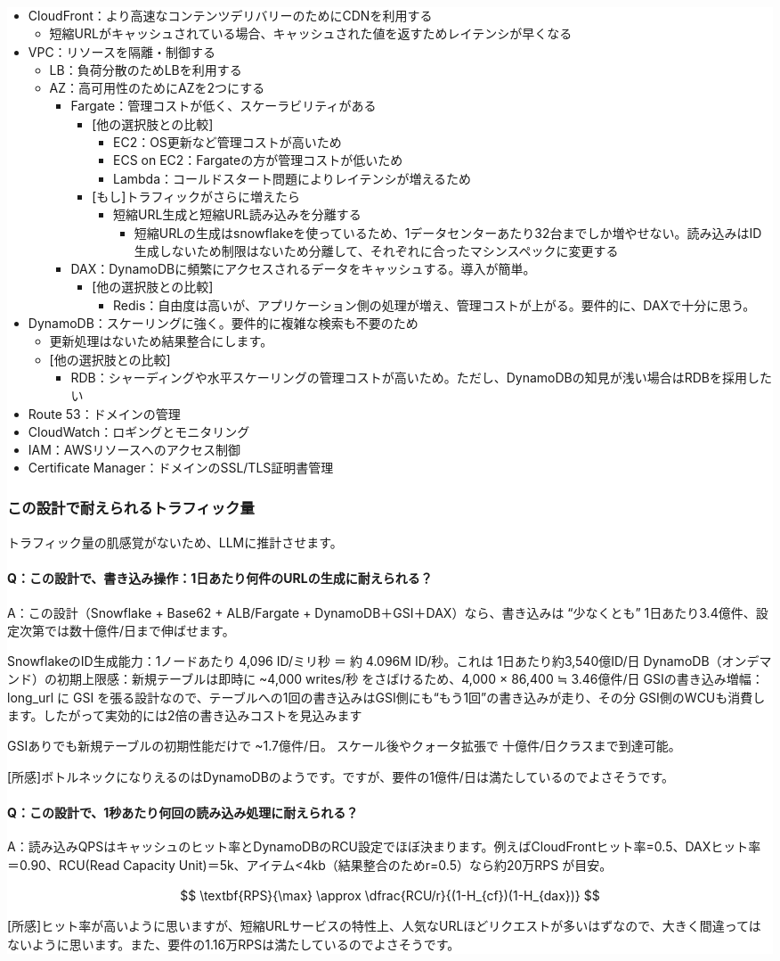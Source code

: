 - CloudFront：より高速なコンテンツデリバリーのためにCDNを利用する
    - 短縮URLがキャッシュされている場合、キャッシュされた値を返すためレイテンシが早くなる
- VPC：リソースを隔離・制御する
  - LB：負荷分散のためLBを利用する
  - AZ：高可用性のためにAZを2つにする
    - Fargate：管理コストが低く、スケーラビリティがある
      - [他の選択肢との比較]
        - EC2：OS更新など管理コストが高いため
        - ECS on EC2：Fargateの方が管理コストが低いため
        - Lambda：コールドスタート問題によりレイテンシが増えるため
      - [もし]トラフィックがさらに増えたら
        - 短縮URL生成と短縮URL読み込みを分離する
            - 短縮URLの生成はsnowflakeを使っているため、1データセンターあたり32台までしか増やせない。読み込みはID生成しないため制限はないため分離して、それぞれに合ったマシンスペックに変更する
    - DAX：DynamoDBに頻繁にアクセスされるデータをキャッシュする。導入が簡単。
      - [他の選択肢との比較]
        - Redis：自由度は高いが、アプリケーション側の処理が増え、管理コストが上がる。要件的に、DAXで十分に思う。
- DynamoDB：スケーリングに強く。要件的に複雑な検索も不要のため
  - 更新処理はないため結果整合にします。
  - [他の選択肢との比較]
    - RDB：シャーディングや水平スケーリングの管理コストが高いため。ただし、DynamoDBの知見が浅い場合はRDBを採用したい
- Route 53：ドメインの管理
- CloudWatch：ロギングとモニタリング
- IAM：AWSリソースへのアクセス制御
- Certificate Manager：ドメインのSSL/TLS証明書管理

### この設計で耐えられるトラフィック量

トラフィック量の肌感覚がないため、LLMに推計させます。

#### Q：この設計で、書き込み操作：1日あたり何件のURLの生成に耐えられる？
A：この設計（Snowflake + Base62 + ALB/Fargate + DynamoDB＋GSI＋DAX）なら、書き込みは “少なくとも” 1日あたり3.4億件、設定次第では数十億件/日まで伸ばせます。

SnowflakeのID生成能力：1ノードあたり 4,096 ID/ミリ秒 ＝ 約 4.096M ID/秒。これは 1日あたり約3,540億ID/日
DynamoDB（オンデマンド）の初期上限感：新規テーブルは即時に ~4,000 writes/秒 をさばけるため、4,000 × 86,400 ≒ 3.46億件/日
GSIの書き込み増幅：long_url に GSI を張る設計なので、テーブルへの1回の書き込みはGSI側にも“もう1回”の書き込みが走り、その分 GSI側のWCUも消費します。したがって実効的には2倍の書き込みコストを見込みます

GSIありでも新規テーブルの初期性能だけで ~1.7億件/日。
スケール後やクォータ拡張で 十億件/日クラスまで到達可能。

[所感]ボトルネックになりえるのはDynamoDBのようです。ですが、要件の1億件/日は満たしているのでよさそうです。

#### Q：この設計で、1秒あたり何回の読み込み処理に耐えられる？
A：読み込みQPSはキャッシュのヒット率とDynamoDBのRCU設定でほぼ決まります。例えばCloudFrontヒット率=0.5、DAXヒット率＝0.90、RCU(Read Capacity Unit)＝5k、アイテム<4kb（結果整合のためr=0.5）なら約20万RPS が目安。

$$
\textbf{RPS}{\max} \approx \dfrac{RCU/r}{(1-H_{cf})(1-H_{dax})}
$$

[所感]ヒット率が高いように思いますが、短縮URLサービスの特性上、人気なURLほどリクエストが多いはずなので、大きく間違ってはないように思います。また、要件の1.16万RPSは満たしているのでよさそうです。
